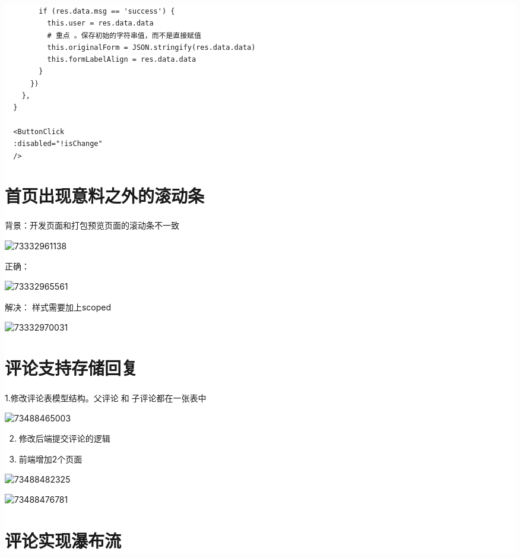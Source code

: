 ~~~
        if (res.data.msg == 'success') {
          this.user = res.data.data
          # 重点 。保存初始的字符串值，而不是直接赋值
          this.originalForm = JSON.stringify(res.data.data)
          this.formLabelAlign = res.data.data
        }
      })
    },
  }
  
  <ButtonClick
  :disabled="!isChange"
  />
~~~





# 首页出现意料之外的滚动条

背景：开发页面和打包预览页面的滚动条不一致

![73332961138](C:\Users\19125\Desktop\2024-2月面试\job准备\python\Flask框架\基础知识\web_博客.assets\1733329611381.png)



正确：

![73332965561](C:\Users\19125\Desktop\2024-2月面试\job准备\python\Flask框架\基础知识\web_博客.assets\1733329655611.png)



解决： 样式需要加上scoped

![73332970031](C:\Users\19125\Desktop\2024-2月面试\job准备\python\Flask框架\基础知识\web_博客.assets\1733329700313.png)



# 评论支持存储回复

1.修改评论表模型结构。父评论 和 子评论都在一张表中

![73488465003](C:\Users\19125\Desktop\2024-2月面试\job准备\python\Flask框架\基础知识\web_博客.assets\1734884650036.png)

2. 修改后端提交评论的逻辑

3. 前端增加2个页面

 ![73488482325](C:\Users\19125\Desktop\2024-2月面试\job准备\python\Flask框架\基础知识\web_博客.assets\1734884823252.png)

   ![73488476781](C:\Users\19125\Desktop\2024-2月面试\job准备\python\Flask框架\基础知识\web_博客.assets\1734884767813.png)



# 评论实现瀑布流
